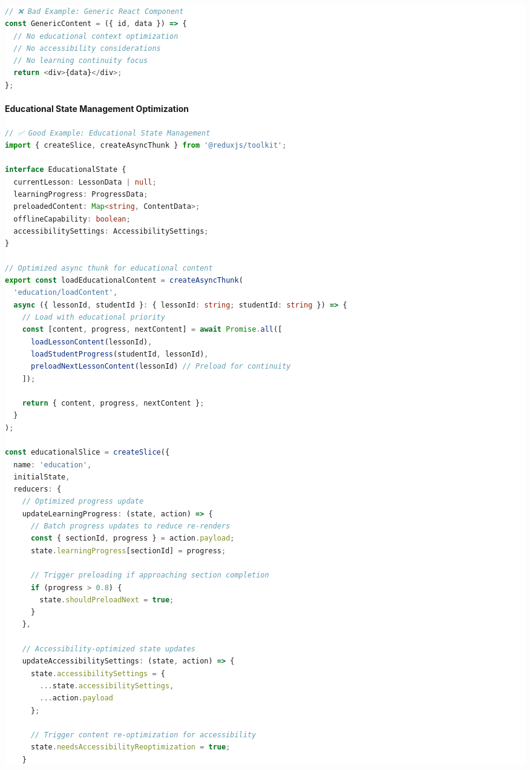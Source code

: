 ```typescript
// ❌ Bad Example: Generic React Component
const GenericContent = ({ id, data }) => {
  // No educational context optimization
  // No accessibility considerations
  // No learning continuity focus
  return <div>{data}</div>;
};
```

#### Educational State Management Optimization
```typescript
// ✅ Good Example: Educational State Management
import { createSlice, createAsyncThunk } from '@reduxjs/toolkit';

interface EducationalState {
  currentLesson: LessonData | null;
  learningProgress: ProgressData;
  preloadedContent: Map<string, ContentData>;
  offlineCapability: boolean;
  accessibilitySettings: AccessibilitySettings;
}

// Optimized async thunk for educational content
export const loadEducationalContent = createAsyncThunk(
  'education/loadContent',
  async ({ lessonId, studentId }: { lessonId: string; studentId: string }) => {
    // Load with educational priority
    const [content, progress, nextContent] = await Promise.all([
      loadLessonContent(lessonId),
      loadStudentProgress(studentId, lessonId),
      preloadNextLessonContent(lessonId) // Preload for continuity
    ]);
    
    return { content, progress, nextContent };
  }
);

const educationalSlice = createSlice({
  name: 'education',
  initialState,
  reducers: {
    // Optimized progress update
    updateLearningProgress: (state, action) => {
      // Batch progress updates to reduce re-renders
      const { sectionId, progress } = action.payload;
      state.learningProgress[sectionId] = progress;
      
      // Trigger preloading if approaching section completion
      if (progress > 0.8) {
        state.shouldPreloadNext = true;
      }
    },
    
    // Accessibility-optimized state updates
    updateAccessibilitySettings: (state, action) => {
      state.accessibilitySettings = {
        ...state.accessibilitySettings,
        ...action.payload
      };
      
      // Trigger content re-optimization for accessibility
      state.needsAccessibilityReoptimization = true;
    }
```